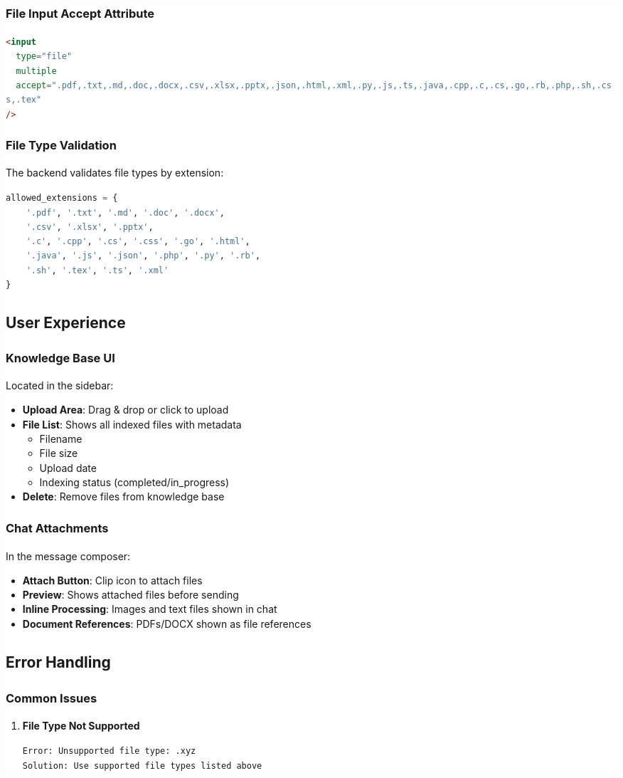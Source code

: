 ### File Input Accept Attribute

```html
<input
  type="file"
  multiple
  accept=".pdf,.txt,.md,.doc,.docx,.csv,.xlsx,.pptx,.json,.html,.xml,.py,.js,.ts,.java,.cpp,.c,.cs,.go,.rb,.php,.sh,.css,.tex"
/>
```

### File Type Validation

The backend validates file types by extension:

```python
allowed_extensions = {
    '.pdf', '.txt', '.md', '.doc', '.docx', 
    '.csv', '.xlsx', '.pptx',
    '.c', '.cpp', '.cs', '.css', '.go', '.html', 
    '.java', '.js', '.json', '.php', '.py', '.rb', 
    '.sh', '.tex', '.ts', '.xml'
}
```

## User Experience

### Knowledge Base UI

Located in the sidebar:
- **Upload Area**: Drag & drop or click to upload
- **File List**: Shows all indexed files with metadata
  - Filename
  - File size
  - Upload date
  - Indexing status (completed/in_progress)
- **Delete**: Remove files from knowledge base

### Chat Attachments

In the message composer:
- **Attach Button**: Clip icon to attach files
- **Preview**: Shows attached files before sending
- **Inline Processing**: Images and text files shown in chat
- **Document References**: PDFs/DOCX shown as file references

## Error Handling

### Common Issues

1. **File Type Not Supported**
   ```
   Error: Unsupported file type: .xyz
   Solution: Use supported file types listed above
   ```
